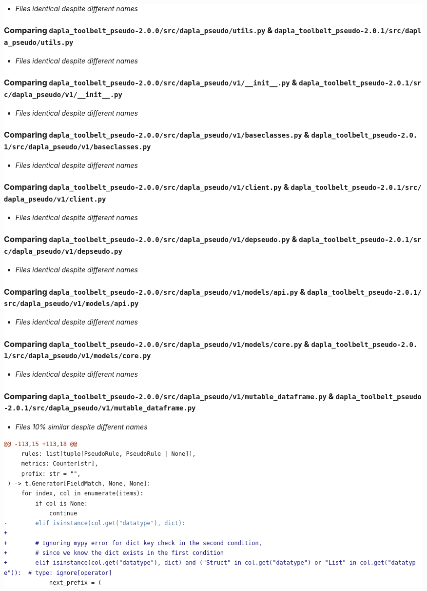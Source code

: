  * *Files identical despite different names*

### Comparing `dapla_toolbelt_pseudo-2.0.0/src/dapla_pseudo/utils.py` & `dapla_toolbelt_pseudo-2.0.1/src/dapla_pseudo/utils.py`

 * *Files identical despite different names*

### Comparing `dapla_toolbelt_pseudo-2.0.0/src/dapla_pseudo/v1/__init__.py` & `dapla_toolbelt_pseudo-2.0.1/src/dapla_pseudo/v1/__init__.py`

 * *Files identical despite different names*

### Comparing `dapla_toolbelt_pseudo-2.0.0/src/dapla_pseudo/v1/baseclasses.py` & `dapla_toolbelt_pseudo-2.0.1/src/dapla_pseudo/v1/baseclasses.py`

 * *Files identical despite different names*

### Comparing `dapla_toolbelt_pseudo-2.0.0/src/dapla_pseudo/v1/client.py` & `dapla_toolbelt_pseudo-2.0.1/src/dapla_pseudo/v1/client.py`

 * *Files identical despite different names*

### Comparing `dapla_toolbelt_pseudo-2.0.0/src/dapla_pseudo/v1/depseudo.py` & `dapla_toolbelt_pseudo-2.0.1/src/dapla_pseudo/v1/depseudo.py`

 * *Files identical despite different names*

### Comparing `dapla_toolbelt_pseudo-2.0.0/src/dapla_pseudo/v1/models/api.py` & `dapla_toolbelt_pseudo-2.0.1/src/dapla_pseudo/v1/models/api.py`

 * *Files identical despite different names*

### Comparing `dapla_toolbelt_pseudo-2.0.0/src/dapla_pseudo/v1/models/core.py` & `dapla_toolbelt_pseudo-2.0.1/src/dapla_pseudo/v1/models/core.py`

 * *Files identical despite different names*

### Comparing `dapla_toolbelt_pseudo-2.0.0/src/dapla_pseudo/v1/mutable_dataframe.py` & `dapla_toolbelt_pseudo-2.0.1/src/dapla_pseudo/v1/mutable_dataframe.py`

 * *Files 10% similar despite different names*

```diff
@@ -113,15 +113,18 @@
     rules: list[tuple[PseudoRule, PseudoRule | None]],
     metrics: Counter[str],
     prefix: str = "",
 ) -> t.Generator[FieldMatch, None, None]:
     for index, col in enumerate(items):
         if col is None:
             continue
-        elif isinstance(col.get("datatype"), dict):
+
+        # Ignoring mypy error for dict key check in the second condition,
+        # since we know the dict exists in the first condition
+        elif isinstance(col.get("datatype"), dict) and ("Struct" in col.get("datatype") or "List" in col.get("datatype")):  # type: ignore[operator]
             next_prefix = (
```